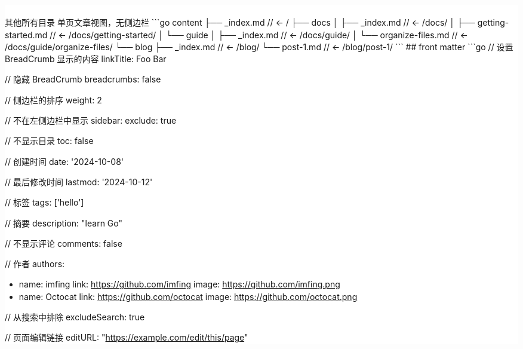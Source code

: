<br/>
其他所有目录	    单页文章视图，无侧边栏
```go
content
├── _index.md                         // <- /
├── docs
│   ├── _index.md                     // <- /docs/
│   ├── getting-started.md            // <- /docs/getting-started/
│   └── guide
│       ├── _index.md                 // <- /docs/guide/
│       └── organize-files.md         // <- /docs/guide/organize-files/
└── blog
    ├── _index.md // <- /blog/
    └── post-1.md // <- /blog/post-1/
```
## front matter
```go
// 设置 BreadCrumb 显示的内容
linkTitle: Foo Bar

// 隐藏 BreadCrumb
breadcrumbs: false

// 侧边栏的排序
weight: 2

// 不在左侧边栏中显示
sidebar:
  exclude: true

// 不显示目录
toc: false

// 创建时间
date: '2024-10-08'

// 最后修改时间
lastmod: '2024-10-12'

// 标签
tags: ['hello']

// 摘要
description: "learn Go"

// 不显示评论
comments: false

// 作者
authors:
  - name: imfing
    link: https://github.com/imfing
    image: https://github.com/imfing.png
  - name: Octocat
    link: https://github.com/octocat
    image: https://github.com/octocat.png

// 从搜索中排除
excludeSearch: true

// 页面编辑链接
editURL: "https://example.com/edit/this/page"
```